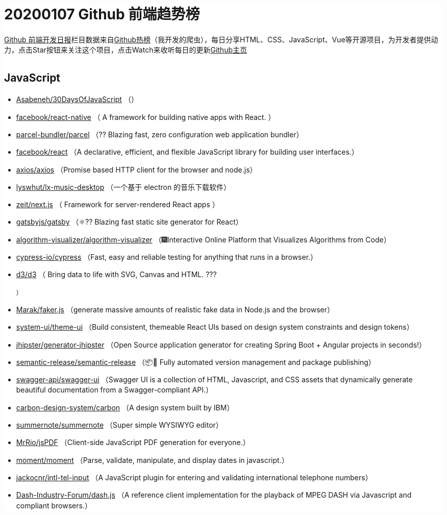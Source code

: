 # 20200107 Github 前端趋势榜

[Github 前端开发日报](https://qdkfweb.cn/c/news)栏目数据来自[Github热榜](https://github.qdkfweb.cn/)（我开发的爬虫），每日分享HTML、CSS、JavaScript、Vue等开源项目，为开发者提供动力，点击Star按钮来关注这个项目，点击Watch来收听每日的更新[Github主页](https://github.com/kujian/githubTrending)
## JavaScript

* [Asabeneh/30DaysOfJavaScript](https://github.com/Asabeneh/30DaysOfJavaScript) （）
* [facebook/react-native](https://github.com/facebook/react) （
        A framework for building native apps with React.
      ）
* [parcel-bundler/parcel](https://github.com/parcel-bundler/parcel) （?? Blazing fast, zero configuration web application bundler）
* [facebook/react](https://github.com/facebook/react) （A declarative, efficient, and flexible JavaScript library for building user interfaces.）
* [axios/axios](https://github.com/axios/axios) （Promise based HTTP client for the browser and node.js）
* [lyswhut/lx-music-desktop](https://github.com/lyswhut/lx-music-desktop) （一个基于 electron 的音乐下载软件）
* [zeit/next.js](https://github.com/zeit/next.js) （
        Framework for server-rendered React apps
      ）
* [gatsbyjs/gatsby](https://github.com/gatsbyjs/gatsby) （&#x269b;&#xfe0f;?? Blazing fast static site generator for React）
* [algorithm-visualizer/algorithm-visualizer](https://github.com/algorithm-visualizer/algorithm-visualizer) （&#x1f386;Interactive Online Platform that Visualizes Algorithms from Code）
* [cypress-io/cypress](https://github.com/cypress-io/cypress) （Fast, easy and reliable testing for anything that runs in a browser.）
* [d3/d3](https://github.com/d3/d3) （
        Bring data to life with SVG, Canvas and HTML. ???

      ）
* [Marak/faker.js](https://github.com/Marak/faker.js) （generate massive amounts of realistic fake data in Node.js and the browser）
* [system-ui/theme-ui](https://github.com/system-ui/theme-ui) （Build consistent, themeable React UIs based on design system constraints and design tokens）
* [jhipster/generator-jhipster](https://github.com/jhipster/generator-jhipster) （Open Source application generator for creating Spring Boot + Angular projects in seconds!）
* [semantic-release/semantic-release](https://github.com/semantic-release/semantic-release) （&#x1f4e6;&#x1f680; Fully automated version management and package publishing）
* [swagger-api/swagger-ui](https://github.com/swagger-api/swagger-ui) （Swagger UI is a collection of HTML, Javascript, and CSS assets that dynamically generate beautiful documentation from a Swagger-compliant API.）
* [carbon-design-system/carbon](https://github.com/carbon-design-system/carbon) （A design system built by IBM）
* [summernote/summernote](https://github.com/summernote/summernote) （Super simple WYSIWYG editor）
* [MrRio/jsPDF](https://github.com/MrRio/jsPDF) （Client-side JavaScript PDF generation for everyone.）
* [moment/moment](https://github.com/moment/moment) （Parse, validate, manipulate, and display dates in javascript.）
* [jackocnr/intl-tel-input](https://github.com/jackocnr/intl-tel-input) （A JavaScript plugin for entering and validating international telephone numbers）
* [Dash-Industry-Forum/dash.js](https://github.com/Dash-Industry-Forum/dash.js) （A reference client implementation for the playback of MPEG DASH via Javascript and compliant browsers.）
